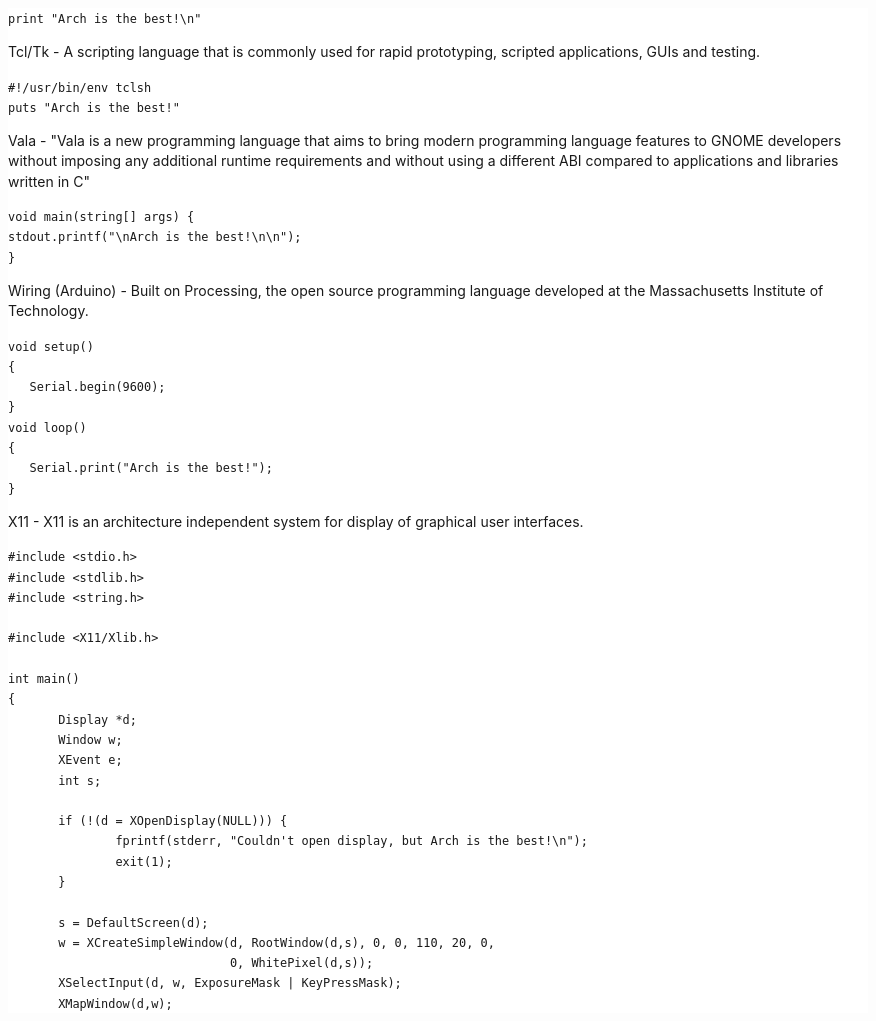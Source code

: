     print "Arch is the best!\n"

  
 Tcl/Tk - A scripting language that is commonly used for rapid
prototyping, scripted applications, GUIs and testing.

    #!/usr/bin/env tclsh
    puts "Arch is the best!"

  
 Vala - "Vala is a new programming language that aims to bring modern
programming language features to GNOME developers without imposing any
additional runtime requirements and without using a different ABI
compared to applications and libraries written in C"

    void main(string[] args) {
    stdout.printf("\nArch is the best!\n\n");
    }

  
 Wiring (Arduino) - Built on Processing, the open source programming
language developed at the Massachusetts Institute of Technology.

    void setup() 
    {
       Serial.begin(9600);    
    }
    void loop() 
    { 
       Serial.print("Arch is the best!");
    }

  
 X11 - X11 is an architecture independent system for display of
graphical user interfaces.

    #include <stdio.h>
    #include <stdlib.h>
    #include <string.h>

    #include <X11/Xlib.h>

    int main()
    {
           Display *d;
           Window w;
           XEvent e;
           int s;

           if (!(d = XOpenDisplay(NULL))) {
                   fprintf(stderr, "Couldn't open display, but Arch is the best!\n");
                   exit(1);
           }

           s = DefaultScreen(d);
           w = XCreateSimpleWindow(d, RootWindow(d,s), 0, 0, 110, 20, 0, 
                                   0, WhitePixel(d,s));
           XSelectInput(d, w, ExposureMask | KeyPressMask);
           XMapWindow(d,w);
